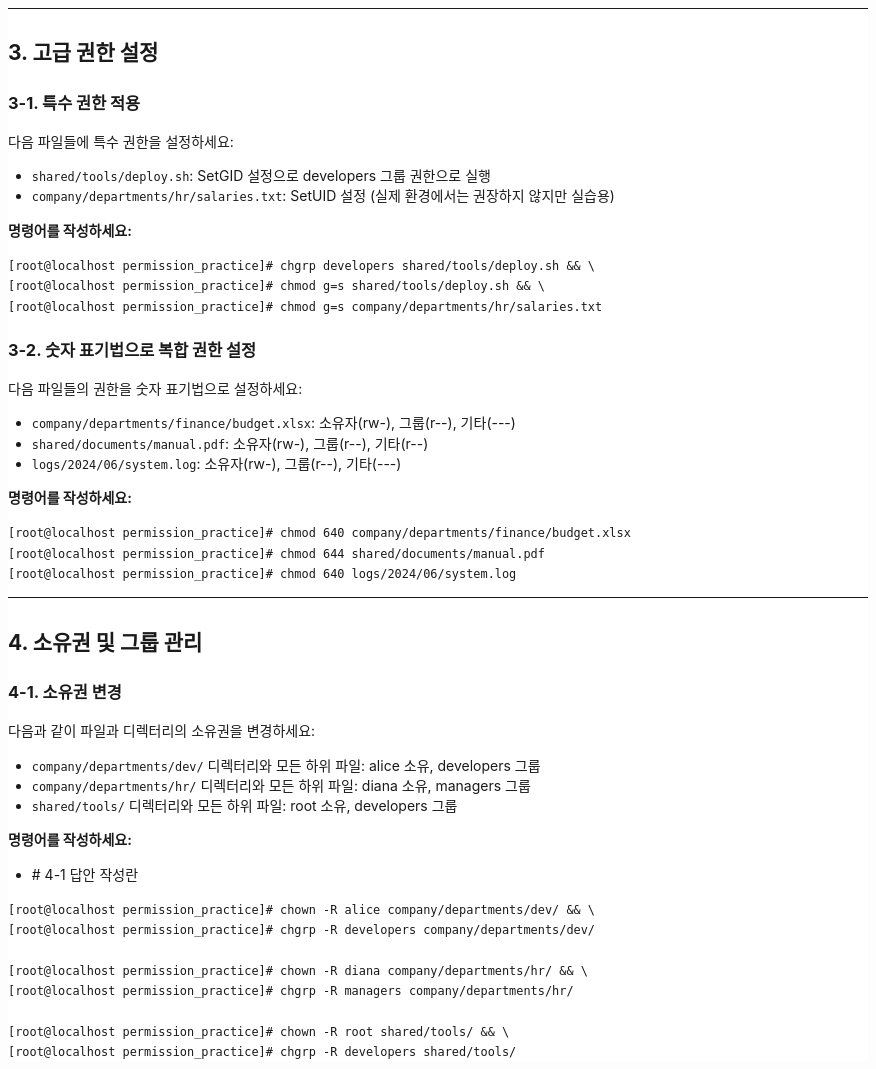   ---

  ## **3\. 고급 권한 설정**

  ### **3-1. 특수 권한 적용**

다음 파일들에 특수 권한을 설정하세요:

* `shared/tools/deploy.sh`: SetGID 설정으로 developers 그룹 권한으로 실행   
* `company/departments/hr/salaries.txt`: SetUID 설정 (실제 환경에서는 권장하지 않지만 실습용)

**명령어를 작성하세요:**
```
[root@localhost permission_practice]# chgrp developers shared/tools/deploy.sh && \
[root@localhost permission_practice]# chmod g=s shared/tools/deploy.sh && \
[root@localhost permission_practice]# chmod g=s company/departments/hr/salaries.txt
```




  ### **3-2. 숫자 표기법으로 복합 권한 설정**

다음 파일들의 권한을 숫자 표기법으로 설정하세요:

* `company/departments/finance/budget.xlsx`: 소유자(rw-), 그룹(r--), 기타(---)  
* `shared/documents/manual.pdf`: 소유자(rw-), 그룹(r--), 기타(r--)  
* `logs/2024/06/system.log`: 소유자(rw-), 그룹(r--), 기타(---)

**명령어를 작성하세요:**
```
[root@localhost permission_practice]# chmod 640 company/departments/finance/budget.xlsx
[root@localhost permission_practice]# chmod 644 shared/documents/manual.pdf 
[root@localhost permission_practice]# chmod 640 logs/2024/06/system.log 
 ```
  
    
  ---

  ## **4\. 소유권 및 그룹 관리**

  ### **4-1. 소유권 변경**

다음과 같이 파일과 디렉터리의 소유권을 변경하세요:

* `company/departments/dev/` 디렉터리와 모든 하위 파일: alice 소유, developers 그룹  
* `company/departments/hr/` 디렉터리와 모든 하위 파일: diana 소유, managers 그룹  
* `shared/tools/` 디렉터리와 모든 하위 파일: root 소유, developers 그룹

**명령어를 작성하세요:**

- \# 4-1 답안 작성란  
```
[root@localhost permission_practice]# chown -R alice company/departments/dev/ && \
[root@localhost permission_practice]# chgrp -R developers company/departments/dev/

[root@localhost permission_practice]# chown -R diana company/departments/hr/ && \
[root@localhost permission_practice]# chgrp -R managers company/departments/hr/

[root@localhost permission_practice]# chown -R root shared/tools/ && \
[root@localhost permission_practice]# chgrp -R developers shared/tools/

``` 
